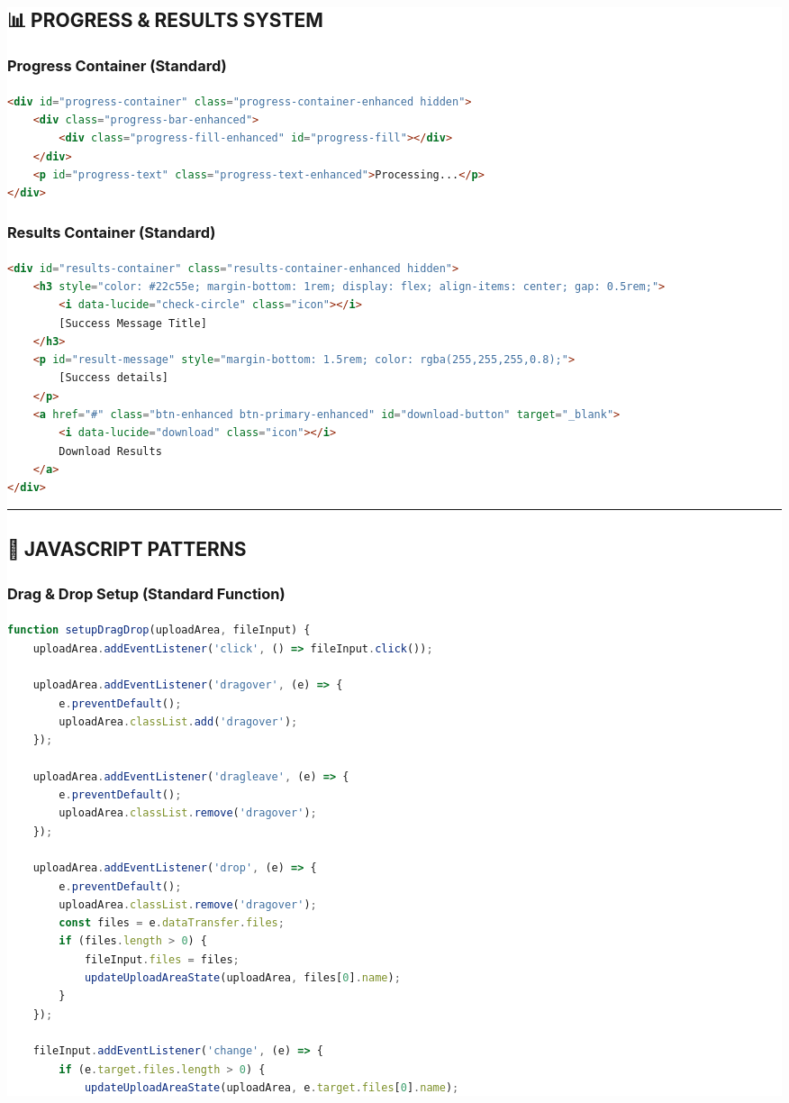 ## 📊 PROGRESS & RESULTS SYSTEM

### Progress Container (Standard)
```html
<div id="progress-container" class="progress-container-enhanced hidden">
    <div class="progress-bar-enhanced">
        <div class="progress-fill-enhanced" id="progress-fill"></div>
    </div>
    <p id="progress-text" class="progress-text-enhanced">Processing...</p>
</div>
```

### Results Container (Standard)
```html
<div id="results-container" class="results-container-enhanced hidden">
    <h3 style="color: #22c55e; margin-bottom: 1rem; display: flex; align-items: center; gap: 0.5rem;">
        <i data-lucide="check-circle" class="icon"></i>
        [Success Message Title]
    </h3>
    <p id="result-message" style="margin-bottom: 1.5rem; color: rgba(255,255,255,0.8);">
        [Success details]
    </p>
    <a href="#" class="btn-enhanced btn-primary-enhanced" id="download-button" target="_blank">
        <i data-lucide="download" class="icon"></i>
        Download Results
    </a>
</div>
```

---

## 🔧 JAVASCRIPT PATTERNS

### Drag & Drop Setup (Standard Function)
```javascript
function setupDragDrop(uploadArea, fileInput) {
    uploadArea.addEventListener('click', () => fileInput.click());

    uploadArea.addEventListener('dragover', (e) => {
        e.preventDefault();
        uploadArea.classList.add('dragover');
    });

    uploadArea.addEventListener('dragleave', (e) => {
        e.preventDefault();
        uploadArea.classList.remove('dragover');
    });

    uploadArea.addEventListener('drop', (e) => {
        e.preventDefault();
        uploadArea.classList.remove('dragover');
        const files = e.dataTransfer.files;
        if (files.length > 0) {
            fileInput.files = files;
            updateUploadAreaState(uploadArea, files[0].name);
        }
    });

    fileInput.addEventListener('change', (e) => {
        if (e.target.files.length > 0) {
            updateUploadAreaState(uploadArea, e.target.files[0].name);
```